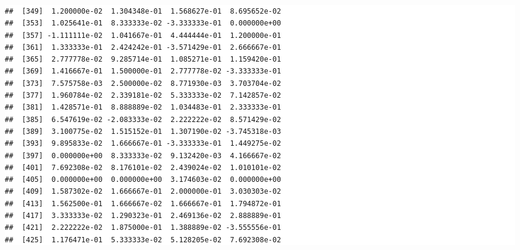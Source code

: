     ##  [349]  1.200000e-02  1.304348e-01  1.568627e-01  8.695652e-02
    ##  [353]  1.025641e-01  8.333333e-02 -3.333333e-01  0.000000e+00
    ##  [357] -1.111111e-02  1.041667e-01  4.444444e-01  1.200000e-01
    ##  [361]  1.333333e-01  2.424242e-01 -3.571429e-01  2.666667e-01
    ##  [365]  2.777778e-02  9.285714e-01  1.085271e-01  1.159420e-01
    ##  [369]  1.416667e-01  1.500000e-01  2.777778e-02 -3.333333e-01
    ##  [373]  7.575758e-03  2.500000e-02  8.771930e-03  3.703704e-02
    ##  [377]  1.960784e-02  2.339181e-02  5.333333e-02  7.142857e-02
    ##  [381]  1.428571e-01  8.888889e-02  1.034483e-01  2.333333e-01
    ##  [385]  6.547619e-02 -2.083333e-02  2.222222e-02  8.571429e-02
    ##  [389]  3.100775e-02  1.515152e-01  1.307190e-02 -3.745318e-03
    ##  [393]  9.895833e-02  1.666667e-01 -3.333333e-01  1.449275e-02
    ##  [397]  0.000000e+00  8.333333e-02  9.132420e-03  4.166667e-02
    ##  [401]  7.692308e-02  8.176101e-02  2.439024e-02  1.010101e-02
    ##  [405]  0.000000e+00  0.000000e+00  3.174603e-02  0.000000e+00
    ##  [409]  1.587302e-02  1.666667e-01  2.000000e-01  3.030303e-02
    ##  [413]  1.562500e-01  1.666667e-02  1.666667e-01  1.794872e-01
    ##  [417]  3.333333e-02  1.290323e-01  2.469136e-02  2.888889e-01
    ##  [421]  2.222222e-02  1.875000e-01  1.388889e-02 -3.555556e-01
    ##  [425]  1.176471e-01  5.333333e-02  5.128205e-02  7.692308e-02